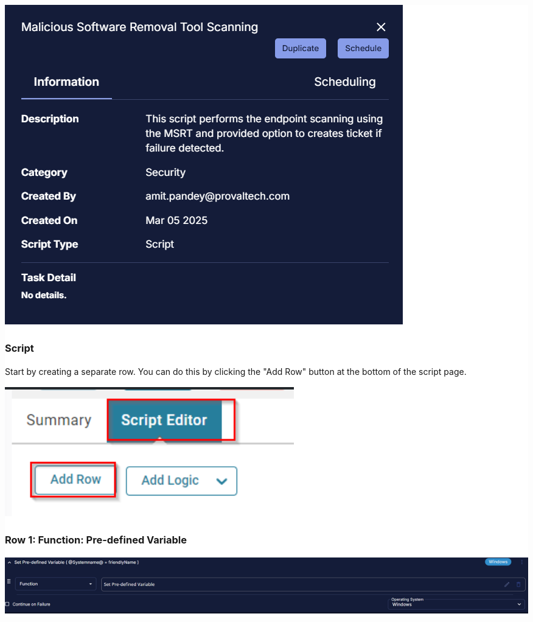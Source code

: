 ![Task Details](<../../../static/img/docs/b497ecf7-c8e2-4b6a-b779-94adfd831c98/{51BB91CC-3C85-4974-A2DD-35B0BEF39470}.png>)

### Script

Start by creating a separate row. You can do this by clicking the "Add Row" button at the bottom of the script page.

![Add Rows](../../../static/img/docs/89e1f1cd-9b80-4874-96c6-f1e8b067298e/image_5.png)

### Row 1: Function: Pre-defined Variable

![Set Pre-defined Variable](<../../../static/img/docs/b497ecf7-c8e2-4b6a-b779-94adfd831c98/{4DBC89D7-5D08-4A6C-830A-1B97E7EEAB8D}.png>)
